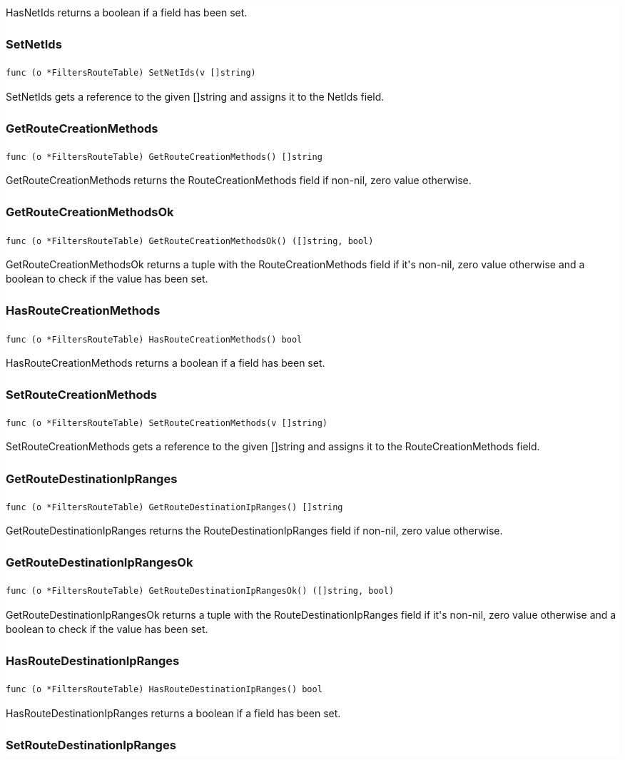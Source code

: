 HasNetIds returns a boolean if a field has been set.

### SetNetIds

`func (o *FiltersRouteTable) SetNetIds(v []string)`

SetNetIds gets a reference to the given []string and assigns it to the NetIds field.

### GetRouteCreationMethods

`func (o *FiltersRouteTable) GetRouteCreationMethods() []string`

GetRouteCreationMethods returns the RouteCreationMethods field if non-nil, zero value otherwise.

### GetRouteCreationMethodsOk

`func (o *FiltersRouteTable) GetRouteCreationMethodsOk() ([]string, bool)`

GetRouteCreationMethodsOk returns a tuple with the RouteCreationMethods field if it's non-nil, zero value otherwise
and a boolean to check if the value has been set.

### HasRouteCreationMethods

`func (o *FiltersRouteTable) HasRouteCreationMethods() bool`

HasRouteCreationMethods returns a boolean if a field has been set.

### SetRouteCreationMethods

`func (o *FiltersRouteTable) SetRouteCreationMethods(v []string)`

SetRouteCreationMethods gets a reference to the given []string and assigns it to the RouteCreationMethods field.

### GetRouteDestinationIpRanges

`func (o *FiltersRouteTable) GetRouteDestinationIpRanges() []string`

GetRouteDestinationIpRanges returns the RouteDestinationIpRanges field if non-nil, zero value otherwise.

### GetRouteDestinationIpRangesOk

`func (o *FiltersRouteTable) GetRouteDestinationIpRangesOk() ([]string, bool)`

GetRouteDestinationIpRangesOk returns a tuple with the RouteDestinationIpRanges field if it's non-nil, zero value otherwise
and a boolean to check if the value has been set.

### HasRouteDestinationIpRanges

`func (o *FiltersRouteTable) HasRouteDestinationIpRanges() bool`

HasRouteDestinationIpRanges returns a boolean if a field has been set.

### SetRouteDestinationIpRanges
